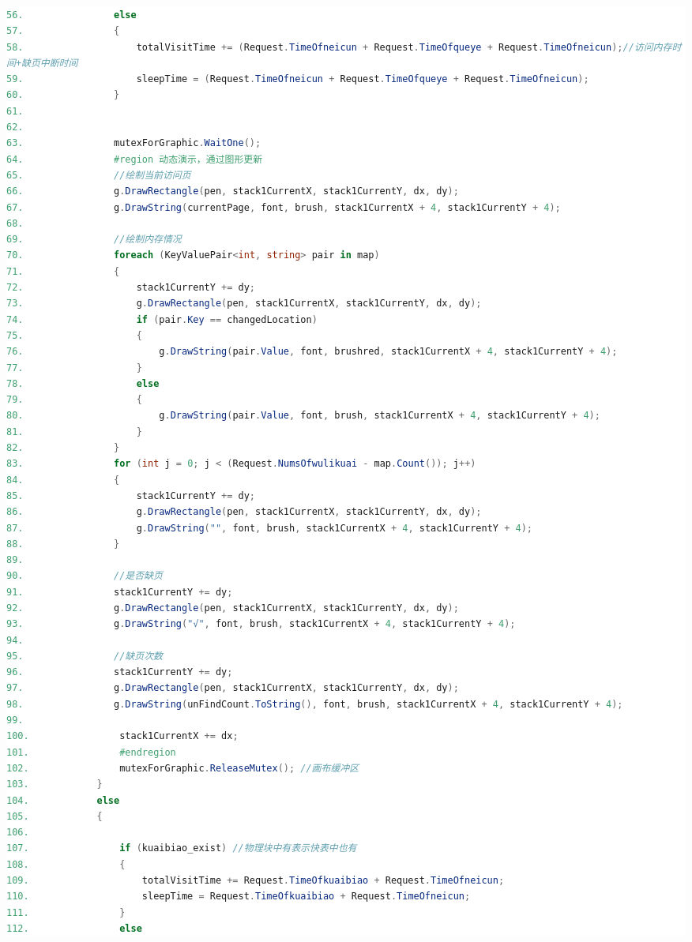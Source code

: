 ```csharp
56.                else  
57.                {  
58.                    totalVisitTime += (Request.TimeOfneicun + Request.TimeOfqueye + Request.TimeOfneicun);//访问内存时间+缺页中断时间  
59.                    sleepTime = (Request.TimeOfneicun + Request.TimeOfqueye + Request.TimeOfneicun);  
60.                }  
61.  
62.  
63.                mutexForGraphic.WaitOne();  
64.                #region 动态演示，通过图形更新  
65.                //绘制当前访问页  
66.                g.DrawRectangle(pen, stack1CurrentX, stack1CurrentY, dx, dy);  
67.                g.DrawString(currentPage, font, brush, stack1CurrentX + 4, stack1CurrentY + 4);  
68.  
69.                //绘制内存情况  
70.                foreach (KeyValuePair<int, string> pair in map)  
71.                {  
72.                    stack1CurrentY += dy;  
73.                    g.DrawRectangle(pen, stack1CurrentX, stack1CurrentY, dx, dy);  
74.                    if (pair.Key == changedLocation)  
75.                    {  
76.                        g.DrawString(pair.Value, font, brushred, stack1CurrentX + 4, stack1CurrentY + 4);  
77.                    }  
78.                    else  
79.                    {  
80.                        g.DrawString(pair.Value, font, brush, stack1CurrentX + 4, stack1CurrentY + 4);  
81.                    }  
82.                }  
83.                for (int j = 0; j < (Request.NumsOfwulikuai - map.Count()); j++)  
84.                {  
85.                    stack1CurrentY += dy;  
86.                    g.DrawRectangle(pen, stack1CurrentX, stack1CurrentY, dx, dy);  
87.                    g.DrawString("", font, brush, stack1CurrentX + 4, stack1CurrentY + 4);  
88.                }  
89.  
90.                //是否缺页  
91.                stack1CurrentY += dy;  
92.                g.DrawRectangle(pen, stack1CurrentX, stack1CurrentY, dx, dy);  
93.                g.DrawString("√", font, brush, stack1CurrentX + 4, stack1CurrentY + 4);  
94.  
95.                //缺页次数  
96.                stack1CurrentY += dy;  
97.                g.DrawRectangle(pen, stack1CurrentX, stack1CurrentY, dx, dy);  
98.                g.DrawString(unFindCount.ToString(), font, brush, stack1CurrentX + 4, stack1CurrentY + 4);  
99.  
100.                stack1CurrentX += dx;  
101.                #endregion  
102.                mutexForGraphic.ReleaseMutex(); //画布缓冲区  
103.            }  
104.            else  
105.            {  
106.  
107.                if (kuaibiao_exist) //物理块中有表示快表中也有  
108.                {  
109.                    totalVisitTime += Request.TimeOfkuaibiao + Request.TimeOfneicun;  
110.                    sleepTime = Request.TimeOfkuaibiao + Request.TimeOfneicun;  
111.                }  
112.                else  
```